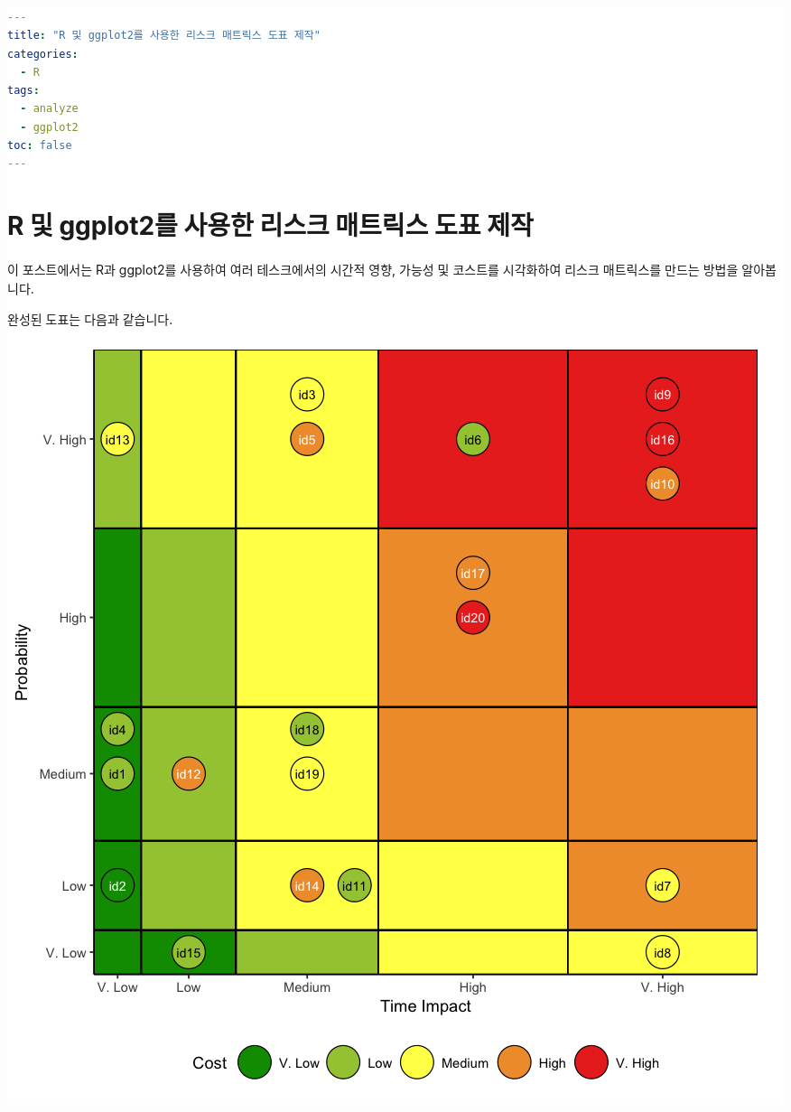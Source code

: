 ```yaml
---
title: "R 및 ggplot2를 사용한 리스크 매트릭스 도표 제작"
categories:
  - R
tags:
  - analyze
  - ggplot2
toc: false 
---
```


# R 및 ggplot2를 사용한 리스크 매트릭스 도표 제작

이 포스트에서는 R과 ggplot2를 사용하여 여러 테스크에서의 시간적 영향, 가능성 및 코스트를 시각화하여 리스크 매트릭스를 만드는 방법을 알아봅니다.

완성된 도표는 다음과 같습니다.

![img1](/assets/img/plot_risk.png)
